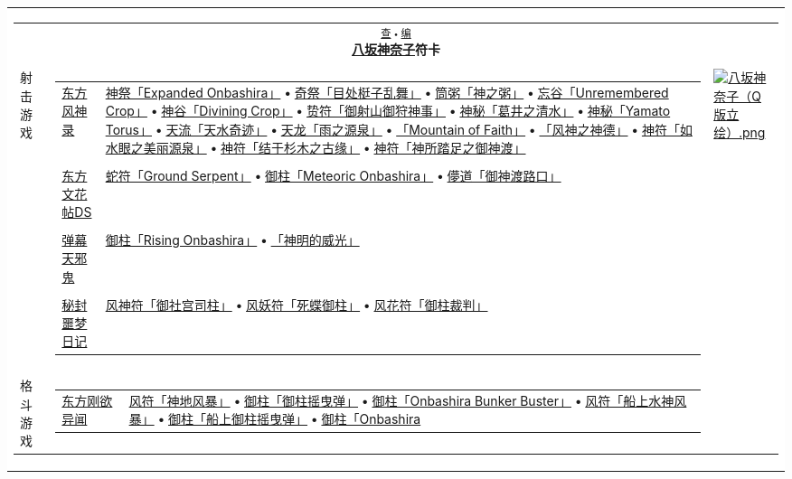 <table><tbody><tr><td><table cellspacing="0" class="nowraplinks mw-collapsible mw-collapsed" style="width:100%;;;"><tbody><tr><th style=";" colspan="3" class="navbox-title"><div class="navbar"><div class="noprint plainlinksneverexpand" style="background-color:transparent; padding:0; font-weight:normal; font-size:80%; white-space:nowrap;"><a href="./模板-八坂神奈子符卡导航.md" title="模板:八坂神奈子符卡导航"><span style=";;border:none;" title="查看这个模板">查</span></a>&#160;<span style="font-size:80%;">•</span>&#160;<a href="/index.php?title=%E6%A8%A1%E6%9D%BF:%E5%85%AB%E5%9D%82%E7%A5%9E%E5%A5%88%E5%AD%90%E7%AC%A6%E5%8D%A1%E5%AF%BC%E8%88%AA&amp;action=edit"><span style=";;border:none;" title="您可以编辑这个模板。请在储存变更之前先预览">编</span></a></div></div><span><a href="./八坂神奈子.md" title="八坂神奈子">八坂神奈子</a>符卡</span></th></tr><tr><td></td></tr><tr><td class="navbox-group" style=";;">射击游戏</td><td style=";;" class="navbox-list navbox-odd"><div></div><table cellspacing="0" class="nowraplinks navbox-subgroup" style="width:100%;;;;"><tbody><tr><td class="navbox-group" style=";;"><div><a href="./东方风神录.md" title="东方风神录">东方风神录</a></div></td><td style=";;" class="navbox-list navbox-odd"><div><a href="./神祭「Expanded_Onbashira」.md" class="mw-redirect" title="神祭「Expanded Onbashira」">神祭「Expanded Onbashira」</a> &#8226; <a href="./奇祭「目处梃子乱舞」.md" class="mw-redirect" title="奇祭「目处梃子乱舞」">奇祭「目处梃子乱舞」</a> &#8226; <a href="./筒粥「神之粥」.md" class="mw-redirect" title="筒粥「神之粥」">筒粥「神之粥」</a> &#8226; <a href="./忘谷「Unremembered_Crop」.md" class="mw-redirect" title="忘谷「Unremembered Crop」">忘谷「Unremembered Crop」</a> &#8226; <a href="./神谷「Divining_Crop」.md" class="mw-redirect" title="神谷「Divining Crop」">神谷「Divining Crop」</a> &#8226; <a href="./贽符「御射山御狩神事」.md" class="mw-redirect" title="贽符「御射山御狩神事」">贽符「御射山御狩神事」</a> &#8226; <a href="./神秘「葛井之清水」.md" class="mw-redirect" title="神秘「葛井之清水」">神秘「葛井之清水」</a> &#8226; <a href="./神秘「Yamato_Torus」.md" class="mw-redirect" title="神秘「Yamato Torus」">神秘「Yamato Torus」</a> &#8226; <a href="./天流「天水奇迹」.md" class="mw-redirect" title="天流「天水奇迹」">天流「天水奇迹」</a> &#8226; <a href="./天龙「雨之源泉」.md" class="mw-redirect" title="天龙「雨之源泉」">天龙「雨之源泉」</a> &#8226; <a href="./「Mountain_of_Faith」.md" class="mw-redirect" title="「Mountain of Faith」">「Mountain of Faith」</a> &#8226; <a href="./「风神之神德」.md" class="mw-redirect" title="「风神之神德」">「风神之神德」</a> &#8226; <a href="./神符「如水眼之美丽源泉」.md" class="mw-redirect" title="神符「如水眼之美丽源泉」">神符「如水眼之美丽源泉」</a> &#8226; <a href="./神符「结于杉木之古缘」.md" class="mw-redirect" title="神符「结于杉木之古缘」">神符「结于杉木之古缘」</a> &#8226; <a href="./神符「神所踏足之御神渡」.md" class="mw-redirect" title="神符「神所踏足之御神渡」">神符「神所踏足之御神渡」</a></div></td></tr><tr><td></td></tr><tr><td class="navbox-group" style=";;"><div><a href="./东方文花帖DS.md" title="东方文花帖DS">东方文花帖DS</a></div></td><td style=";;" class="navbox-list navbox-even"><div><a href="./蛇符「Ground_Serpent」.md" class="mw-redirect" title="蛇符「Ground Serpent」">蛇符「Ground Serpent」</a> &#8226; <a href="./御柱「Meteoric_Onbashira」.md" class="mw-redirect" title="御柱「Meteoric Onbashira」">御柱「Meteoric Onbashira」</a> &#8226; <a href="./儚道「御神渡路口」.md" class="mw-redirect" title="儚道「御神渡路口」">儚道「御神渡路口」</a></div></td></tr><tr><td></td></tr><tr><td class="navbox-group" style=";;"><div><a href="./弹幕天邪鬼.md" title="弹幕天邪鬼">弹幕天邪鬼</a></div></td><td style=";;" class="navbox-list navbox-odd"><div><a href="./御柱「Rising_Onbashira」.md" class="mw-redirect" title="御柱「Rising Onbashira」">御柱「Rising Onbashira」</a> &#8226; <a href="./「神明的威光」.md" class="mw-redirect" title="「神明的威光」">「神明的威光」</a></div></td></tr><tr><td></td></tr><tr><td class="navbox-group" style=";;"><div><a href="./秘封噩梦日记.md" title="秘封噩梦日记">秘封噩梦日记</a></div></td><td style=";;" class="navbox-list navbox-even"><div><a href="./风神符「御社宫司柱」.md" class="mw-redirect" title="风神符「御社宫司柱」">风神符「御社宫司柱」</a> &#8226; <a href="./风妖符「死蝶御柱」.md" class="mw-redirect" title="风妖符「死蝶御柱」">风妖符「死蝶御柱」</a> &#8226; <a href="./风花符「御柱裁判」.md" class="mw-redirect" title="风花符「御柱裁判」">风花符「御柱裁判」</a></div></td></tr></tbody></table><div></div></td><td class="navbox-image" style="" rowspan="5"><a href="./文件-八坂神奈子（Q版立绘）.png.md" class="image"><img alt="八坂神奈子（Q版立绘）.png" src="https://upload.thwiki.cc/thumb/b/b3/%E5%85%AB%E5%9D%82%E7%A5%9E%E5%A5%88%E5%AD%90%EF%BC%88Q%E7%89%88%E7%AB%8B%E7%BB%98%EF%BC%89.png/160px-%E5%85%AB%E5%9D%82%E7%A5%9E%E5%A5%88%E5%AD%90%EF%BC%88Q%E7%89%88%E7%AB%8B%E7%BB%98%EF%BC%89.png" decoding="async" loading="lazy" width="160" height="160" srcset="https://upload.thwiki.cc/thumb/b/b3/%E5%85%AB%E5%9D%82%E7%A5%9E%E5%A5%88%E5%AD%90%EF%BC%88Q%E7%89%88%E7%AB%8B%E7%BB%98%EF%BC%89.png/240px-%E5%85%AB%E5%9D%82%E7%A5%9E%E5%A5%88%E5%AD%90%EF%BC%88Q%E7%89%88%E7%AB%8B%E7%BB%98%EF%BC%89.png 1.5x, https://upload.thwiki.cc/thumb/b/b3/%E5%85%AB%E5%9D%82%E7%A5%9E%E5%A5%88%E5%AD%90%EF%BC%88Q%E7%89%88%E7%AB%8B%E7%BB%98%EF%BC%89.png/320px-%E5%85%AB%E5%9D%82%E7%A5%9E%E5%A5%88%E5%AD%90%EF%BC%88Q%E7%89%88%E7%AB%8B%E7%BB%98%EF%BC%89.png 2x" data-file-width="500" data-file-height="500"></a></td></tr><tr><td></td></tr><tr><td class="navbox-group" style=";;">格斗游戏</td><td style=";;" class="navbox-list navbox-even"><div></div><table cellspacing="0" class="nowraplinks navbox-subgroup" style="width:100%;;;;"><tbody><tr><td class="navbox-group" style=";;"><div><a href="./东方刚欲异闻.md" title="东方刚欲异闻">东方刚欲异闻</a></div></td><td style=";;" class="navbox-list navbox-odd"><div><a href="./风符「神地风暴」.md" class="mw-redirect" title="风符「神地风暴」">风符「神地风暴」</a> &#8226; <a href="./御柱「御柱摇曳弹」.md" class="mw-redirect" title="御柱「御柱摇曳弹」">御柱「御柱摇曳弹」</a> &#8226; <a href="./御柱「Onbashira_Bunker_Buster」.md" class="mw-redirect" title="御柱「Onbashira Bunker Buster」">御柱「Onbashira Bunker Buster」</a> &#8226; <a href="./风符「船上水神风暴」.md" class="mw-redirect" title="风符「船上水神风暴」">风符「船上水神风暴」</a> &#8226; <a href="./御柱「船上御柱摇曳弹」.md" class="mw-redirect" title="御柱「船上御柱摇曳弹」">御柱「船上御柱摇曳弹」</a> &#8226; <a href="./御柱「Onbashira_Torpedo」.md" class="mw-redirect" title="御柱「Onbashira Torpedo」">御柱「Onbashira